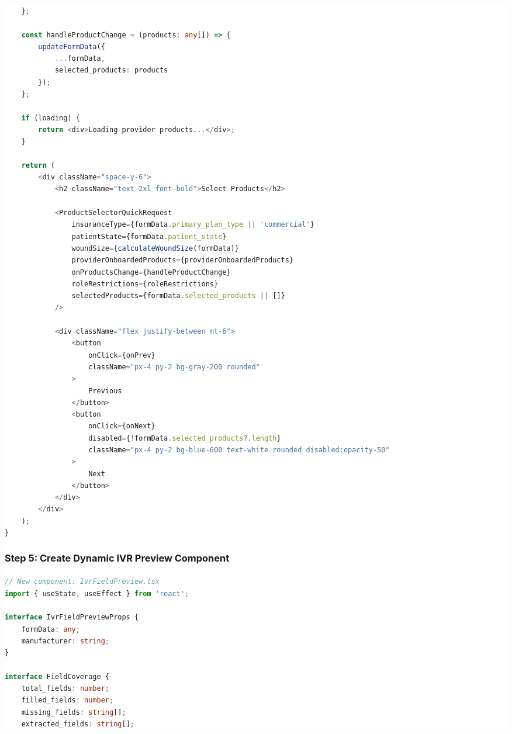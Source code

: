 ```typescript
    };
    
    const handleProductChange = (products: any[]) => {
        updateFormData({
            ...formData,
            selected_products: products
        });
    };
    
    if (loading) {
        return <div>Loading provider products...</div>;
    }
    
    return (
        <div className="space-y-6">
            <h2 className="text-2xl font-bold">Select Products</h2>
            
            <ProductSelectorQuickRequest
                insuranceType={formData.primary_plan_type || 'commercial'}
                patientState={formData.patient_state}
                woundSize={calculateWoundSize(formData)}
                providerOnboardedProducts={providerOnboardedProducts}
                onProductsChange={handleProductChange}
                roleRestrictions={roleRestrictions}
                selectedProducts={formData.selected_products || []}
            />
            
            <div className="flex justify-between mt-6">
                <button
                    onClick={onPrev}
                    className="px-4 py-2 bg-gray-200 rounded"
                >
                    Previous
                </button>
                <button
                    onClick={onNext}
                    disabled={!formData.selected_products?.length}
                    className="px-4 py-2 bg-blue-600 text-white rounded disabled:opacity-50"
                >
                    Next
                </button>
            </div>
        </div>
    );
}
```

### Step 5: Create Dynamic IVR Preview Component

```typescript
// New component: IvrFieldPreview.tsx
import { useState, useEffect } from 'react';

interface IvrFieldPreviewProps {
    formData: any;
    manufacturer: string;
}

interface FieldCoverage {
    total_fields: number;
    filled_fields: number;
    missing_fields: string[];
    extracted_fields: string[];
```